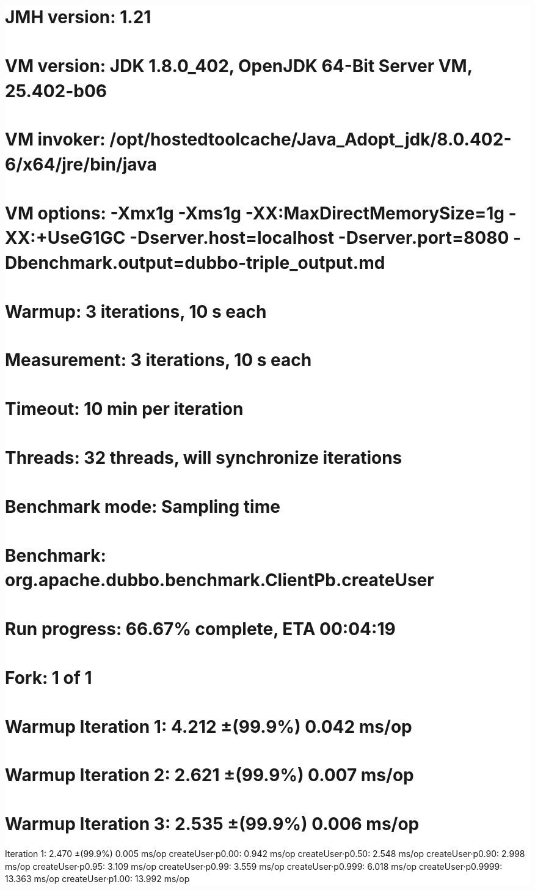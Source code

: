
# JMH version: 1.21
# VM version: JDK 1.8.0_402, OpenJDK 64-Bit Server VM, 25.402-b06
# VM invoker: /opt/hostedtoolcache/Java_Adopt_jdk/8.0.402-6/x64/jre/bin/java
# VM options: -Xmx1g -Xms1g -XX:MaxDirectMemorySize=1g -XX:+UseG1GC -Dserver.host=localhost -Dserver.port=8080 -Dbenchmark.output=dubbo-triple_output.md
# Warmup: 3 iterations, 10 s each
# Measurement: 3 iterations, 10 s each
# Timeout: 10 min per iteration
# Threads: 32 threads, will synchronize iterations
# Benchmark mode: Sampling time
# Benchmark: org.apache.dubbo.benchmark.ClientPb.createUser

# Run progress: 66.67% complete, ETA 00:04:19
# Fork: 1 of 1
# Warmup Iteration   1: 4.212 ±(99.9%) 0.042 ms/op
# Warmup Iteration   2: 2.621 ±(99.9%) 0.007 ms/op
# Warmup Iteration   3: 2.535 ±(99.9%) 0.006 ms/op
Iteration   1: 2.470 ±(99.9%) 0.005 ms/op
                 createUser·p0.00:   0.942 ms/op
                 createUser·p0.50:   2.548 ms/op
                 createUser·p0.90:   2.998 ms/op
                 createUser·p0.95:   3.109 ms/op
                 createUser·p0.99:   3.559 ms/op
                 createUser·p0.999:  6.018 ms/op
                 createUser·p0.9999: 13.363 ms/op
                 createUser·p1.00:   13.992 ms/op
